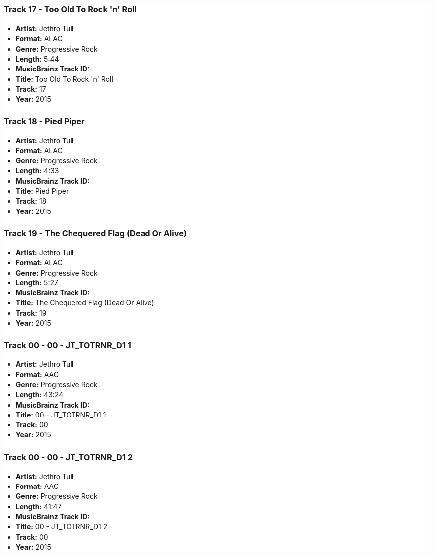 ### Track 17 - Too Old To Rock 'n' Roll

- **Artist:** Jethro Tull
- **Format:** ALAC
- **Genre:** Progressive Rock
- **Length:** 5:44
- **MusicBrainz Track ID:** [](https://musicbrainz.org/recording/)
- **Title:** Too Old To Rock 'n' Roll
- **Track:** 17
- **Year:** 2015

### Track 18 - Pied Piper

- **Artist:** Jethro Tull
- **Format:** ALAC
- **Genre:** Progressive Rock
- **Length:** 4:33
- **MusicBrainz Track ID:** [](https://musicbrainz.org/recording/)
- **Title:** Pied Piper
- **Track:** 18
- **Year:** 2015

### Track 19 - The Chequered Flag (Dead Or Alive)

- **Artist:** Jethro Tull
- **Format:** ALAC
- **Genre:** Progressive Rock
- **Length:** 5:27
- **MusicBrainz Track ID:** [](https://musicbrainz.org/recording/)
- **Title:** The Chequered Flag (Dead Or Alive)
- **Track:** 19
- **Year:** 2015

### Track 00 - 00 - JT_TOTRNR_D1 1

- **Artist:** Jethro Tull
- **Format:** AAC
- **Genre:** Progressive Rock
- **Length:** 43:24
- **MusicBrainz Track ID:** [](https://musicbrainz.org/recording/)
- **Title:** 00 - JT_TOTRNR_D1 1
- **Track:** 00
- **Year:** 2015

### Track 00 - 00 - JT_TOTRNR_D1 2

- **Artist:** Jethro Tull
- **Format:** AAC
- **Genre:** Progressive Rock
- **Length:** 41:47
- **MusicBrainz Track ID:** [](https://musicbrainz.org/recording/)
- **Title:** 00 - JT_TOTRNR_D1 2
- **Track:** 00
- **Year:** 2015
